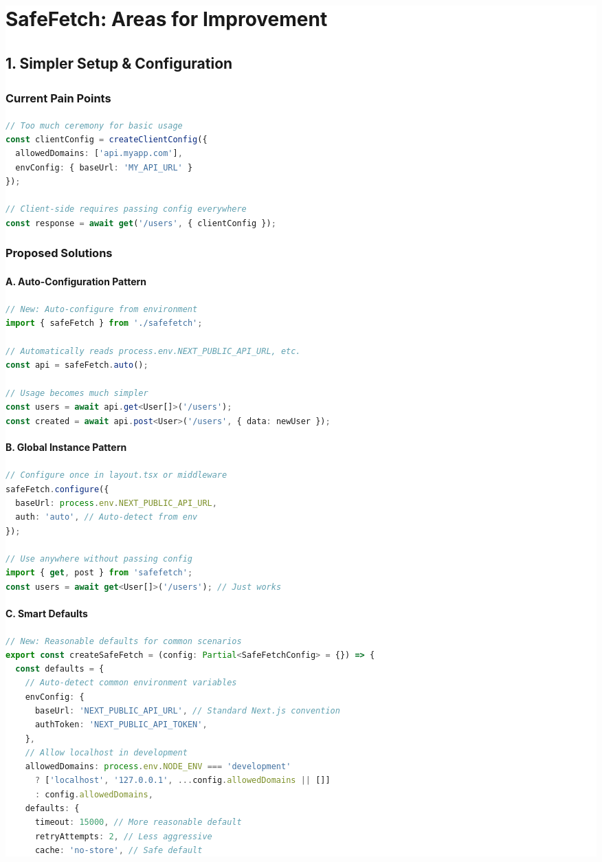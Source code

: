 # SafeFetch: Areas for Improvement

## 1. **Simpler Setup & Configuration**

### Current Pain Points
```typescript
// Too much ceremony for basic usage
const clientConfig = createClientConfig({
  allowedDomains: ['api.myapp.com'],
  envConfig: { baseUrl: 'MY_API_URL' }
});

// Client-side requires passing config everywhere
const response = await get('/users', { clientConfig });
```

### Proposed Solutions

#### A. Auto-Configuration Pattern
```typescript
// New: Auto-configure from environment
import { safeFetch } from './safefetch';

// Automatically reads process.env.NEXT_PUBLIC_API_URL, etc.
const api = safeFetch.auto(); 

// Usage becomes much simpler
const users = await api.get<User[]>('/users');
const created = await api.post<User>('/users', { data: newUser });
```

#### B. Global Instance Pattern
```typescript
// Configure once in layout.tsx or middleware
safeFetch.configure({
  baseUrl: process.env.NEXT_PUBLIC_API_URL,
  auth: 'auto', // Auto-detect from env
});

// Use anywhere without passing config
import { get, post } from 'safefetch';
const users = await get<User[]>('/users'); // Just works
```

#### C. Smart Defaults
```typescript
// New: Reasonable defaults for common scenarios
export const createSafeFetch = (config: Partial<SafeFetchConfig> = {}) => {
  const defaults = {
    // Auto-detect common environment variables
    envConfig: {
      baseUrl: 'NEXT_PUBLIC_API_URL', // Standard Next.js convention
      authToken: 'NEXT_PUBLIC_API_TOKEN',
    },
    // Allow localhost in development
    allowedDomains: process.env.NODE_ENV === 'development' 
      ? ['localhost', '127.0.0.1', ...config.allowedDomains || []]
      : config.allowedDomains,
    defaults: {
      timeout: 15000, // More reasonable default
      retryAttempts: 2, // Less aggressive
      cache: 'no-store', // Safe default
```